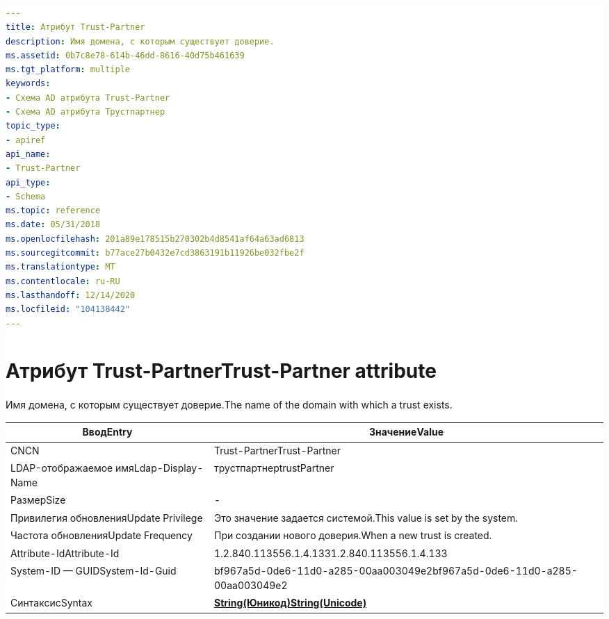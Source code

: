 ```yaml
---
title: Атрибут Trust-Partner
description: Имя домена, с которым существует доверие.
ms.assetid: 0b7c8e78-614b-46dd-8616-40d75b461639
ms.tgt_platform: multiple
keywords:
- Схема AD атрибута Trust-Partner
- Схема AD атрибута Трустпартнер
topic_type:
- apiref
api_name:
- Trust-Partner
api_type:
- Schema
ms.topic: reference
ms.date: 05/31/2018
ms.openlocfilehash: 201a89e178515b270302b4d8541af64a63ad6813
ms.sourcegitcommit: b77ace27b0432e7cd3863191b11926be032fbe2f
ms.translationtype: MT
ms.contentlocale: ru-RU
ms.lasthandoff: 12/14/2020
ms.locfileid: "104138442"
---
```

# <a name="trust-partner-attribute"></a><span data-ttu-id="819af-105">Атрибут Trust-Partner</span><span class="sxs-lookup"><span data-stu-id="819af-105">Trust-Partner attribute</span></span>

<span data-ttu-id="819af-106">Имя домена, с которым существует доверие.</span><span class="sxs-lookup"><span data-stu-id="819af-106">The name of the domain with which a trust exists.</span></span>



| <span data-ttu-id="819af-107">Ввод</span><span class="sxs-lookup"><span data-stu-id="819af-107">Entry</span></span> | <span data-ttu-id="819af-108">Значение</span><span class="sxs-lookup"><span data-stu-id="819af-108">Value</span></span> |
|-------------------|---------------------------------------------|
| <span data-ttu-id="819af-109">CN</span><span class="sxs-lookup"><span data-stu-id="819af-109">CN</span></span>                | <span data-ttu-id="819af-110">Trust-Partner</span><span class="sxs-lookup"><span data-stu-id="819af-110">Trust-Partner</span></span>                               |
| <span data-ttu-id="819af-111">LDAP-отображаемое имя</span><span class="sxs-lookup"><span data-stu-id="819af-111">Ldap-Display-Name</span></span> | <span data-ttu-id="819af-112">трустпартнер</span><span class="sxs-lookup"><span data-stu-id="819af-112">trustPartner</span></span>                                |
| <span data-ttu-id="819af-113">Размер</span><span class="sxs-lookup"><span data-stu-id="819af-113">Size</span></span>              | \-                                          |
| <span data-ttu-id="819af-114">Привилегия обновления</span><span class="sxs-lookup"><span data-stu-id="819af-114">Update Privilege</span></span>  | <span data-ttu-id="819af-115">Это значение задается системой.</span><span class="sxs-lookup"><span data-stu-id="819af-115">This value is set by the system.</span></span>            |
| <span data-ttu-id="819af-116">Частота обновления</span><span class="sxs-lookup"><span data-stu-id="819af-116">Update Frequency</span></span>  | <span data-ttu-id="819af-117">При создании нового доверия.</span><span class="sxs-lookup"><span data-stu-id="819af-117">When a new trust is created.</span></span>                |
| <span data-ttu-id="819af-118">Attribute-Id</span><span class="sxs-lookup"><span data-stu-id="819af-118">Attribute-Id</span></span>      | <span data-ttu-id="819af-119">1.2.840.113556.1.4.133</span><span class="sxs-lookup"><span data-stu-id="819af-119">1.2.840.113556.1.4.133</span></span>                      |
| <span data-ttu-id="819af-120">System-ID — GUID</span><span class="sxs-lookup"><span data-stu-id="819af-120">System-Id-Guid</span></span>    | <span data-ttu-id="819af-121">bf967a5d-0de6-11d0-a285-00aa003049e2</span><span class="sxs-lookup"><span data-stu-id="819af-121">bf967a5d-0de6-11d0-a285-00aa003049e2</span></span>        |
| <span data-ttu-id="819af-122">Синтаксис</span><span class="sxs-lookup"><span data-stu-id="819af-122">Syntax</span></span>            | [<span data-ttu-id="819af-123">**String(Юникод)**</span><span class="sxs-lookup"><span data-stu-id="819af-123">**String(Unicode)**</span></span>](s-string-unicode.md) |
